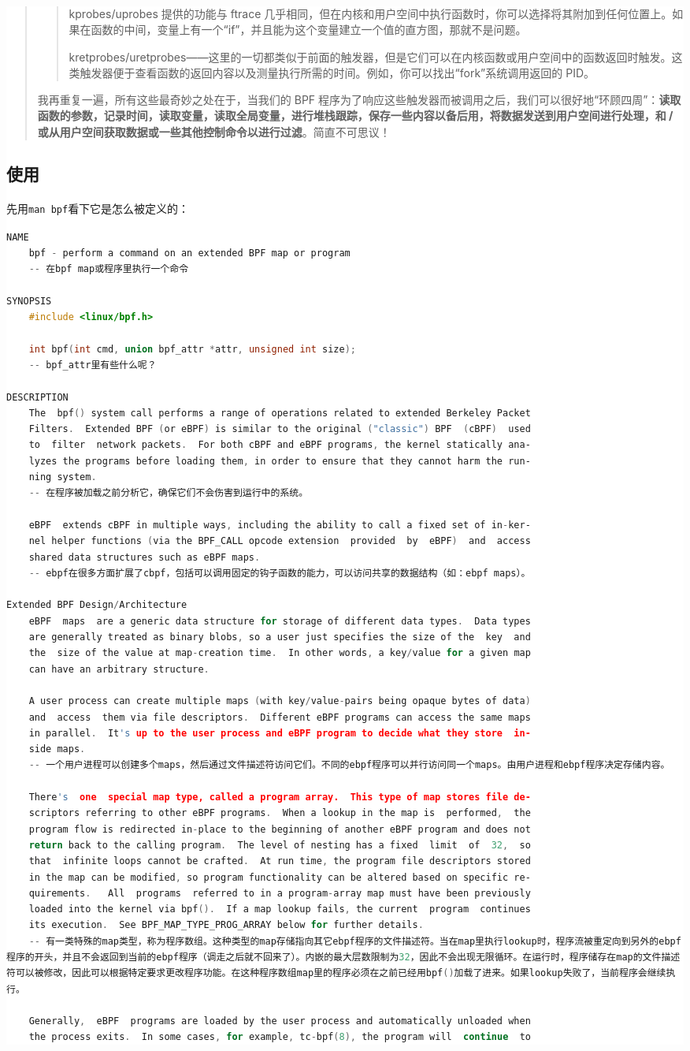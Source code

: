 >> kprobes/uprobes 提供的功能与 ftrace 几乎相同，但在内核和用户空间中执行函数时，你可以选择将其附加到任何位置上。如果在函数的中间，变量上有一个“if”，并且能为这个变量建立一个值的直方图，那就不是问题。
>>
>> kretprobes/uretprobes——这里的一切都类似于前面的触发器，但是它们可以在内核函数或用户空间中的函数返回时触发。这类触发器便于查看函数的返回内容以及测量执行所需的时间。例如，你可以找出“fork”系统调用返回的 PID。
>
> 我再重复一遍，所有这些最奇妙之处在于，当我们的 BPF 程序为了响应这些触发器而被调用之后，我们可以很好地“环顾四周”：**读取函数的参数，记录时间，读取变量，读取全局变量，进行堆栈跟踪，保存一些内容以备后用，将数据发送到用户空间进行处理，和 / 或从用户空间获取数据或一些其他控制命令以进行过滤**。简直不可思议！

## 使用

先用`man bpf`看下它是怎么被定义的：

```c
NAME
    bpf - perform a command on an extended BPF map or program
	-- 在bpf map或程序里执行一个命令

SYNOPSIS
    #include <linux/bpf.h>

    int bpf(int cmd, union bpf_attr *attr, unsigned int size);
	-- bpf_attr里有些什么呢？

DESCRIPTION
    The  bpf() system call performs a range of operations related to extended Berkeley Packet
    Filters.  Extended BPF (or eBPF) is similar to the original ("classic") BPF  (cBPF)  used
    to  filter  network packets.  For both cBPF and eBPF programs, the kernel statically ana‐
    lyzes the programs before loading them, in order to ensure that they cannot harm the run‐
    ning system.
	-- 在程序被加载之前分析它，确保它们不会伤害到运行中的系统。

    eBPF  extends cBPF in multiple ways, including the ability to call a fixed set of in-ker‐
    nel helper functions (via the BPF_CALL opcode extension  provided  by  eBPF)  and  access
    shared data structures such as eBPF maps.
	-- ebpf在很多方面扩展了cbpf，包括可以调用固定的钩子函数的能力，可以访问共享的数据结构（如：ebpf maps）。

Extended BPF Design/Architecture
	eBPF  maps  are a generic data structure for storage of different data types.  Data types
	are generally treated as binary blobs, so a user just specifies the size of the  key  and
	the  size of the value at map-creation time.  In other words, a key/value for a given map
	can have an arbitrary structure.

	A user process can create multiple maps (with key/value-pairs being opaque bytes of data)
	and  access  them via file descriptors.  Different eBPF programs can access the same maps
	in parallel.  It's up to the user process and eBPF program to decide what they store  in‐
	side maps.
	-- 一个用户进程可以创建多个maps，然后通过文件描述符访问它们。不同的ebpf程序可以并行访问同一个maps。由用户进程和ebpf程序决定存储内容。

	There's  one  special map type, called a program array.  This type of map stores file de‐
	scriptors referring to other eBPF programs.  When a lookup in the map is  performed,  the
	program flow is redirected in-place to the beginning of another eBPF program and does not
	return back to the calling program.  The level of nesting has a fixed  limit  of  32,  so
	that  infinite loops cannot be crafted.  At run time, the program file descriptors stored
	in the map can be modified, so program functionality can be altered based on specific re‐
	quirements.   All  programs  referred to in a program-array map must have been previously
	loaded into the kernel via bpf().  If a map lookup fails, the current  program  continues
	its execution.  See BPF_MAP_TYPE_PROG_ARRAY below for further details.
	-- 有一类特殊的map类型，称为程序数组。这种类型的map存储指向其它ebpf程序的文件描述符。当在map里执行lookup时，程序流被重定向到另外的ebpf程序的开头，并且不会返回到当前的ebpf程序（调走之后就不回来了）。内嵌的最大层数限制为32，因此不会出现无限循环。在运行时，程序储存在map的文件描述符可以被修改，因此可以根据特定要求更改程序功能。在这种程序数组map里的程序必须在之前已经用bpf()加载了进来。如果lookup失败了，当前程序会继续执行。

	Generally,  eBPF  programs are loaded by the user process and automatically unloaded when
	the process exits.  In some cases, for example, tc-bpf(8), the program will  continue  to
```